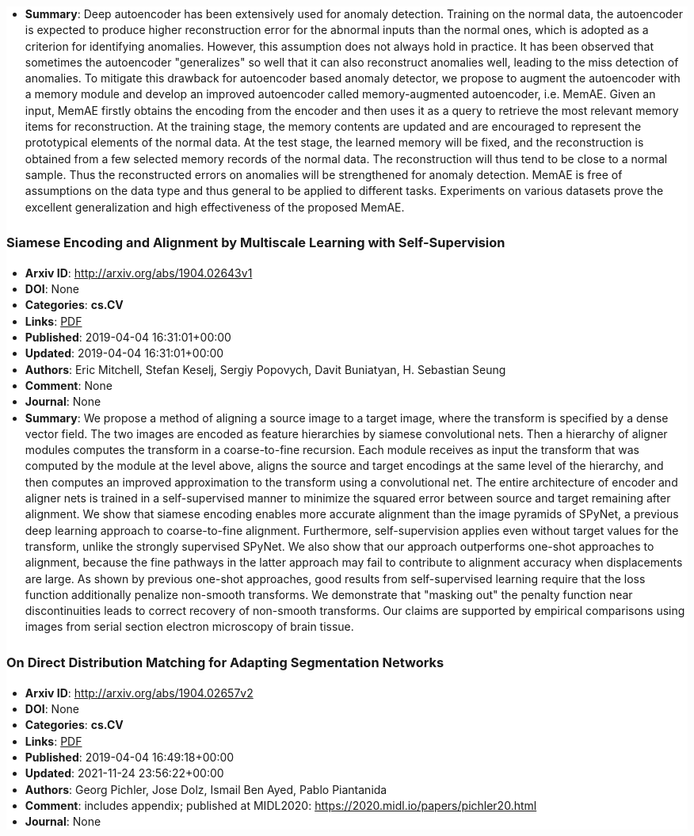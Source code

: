 - **Summary**: Deep autoencoder has been extensively used for anomaly detection. Training on the normal data, the autoencoder is expected to produce higher reconstruction error for the abnormal inputs than the normal ones, which is adopted as a criterion for identifying anomalies. However, this assumption does not always hold in practice. It has been observed that sometimes the autoencoder "generalizes" so well that it can also reconstruct anomalies well, leading to the miss detection of anomalies. To mitigate this drawback for autoencoder based anomaly detector, we propose to augment the autoencoder with a memory module and develop an improved autoencoder called memory-augmented autoencoder, i.e. MemAE. Given an input, MemAE firstly obtains the encoding from the encoder and then uses it as a query to retrieve the most relevant memory items for reconstruction. At the training stage, the memory contents are updated and are encouraged to represent the prototypical elements of the normal data. At the test stage, the learned memory will be fixed, and the reconstruction is obtained from a few selected memory records of the normal data. The reconstruction will thus tend to be close to a normal sample. Thus the reconstructed errors on anomalies will be strengthened for anomaly detection. MemAE is free of assumptions on the data type and thus general to be applied to different tasks. Experiments on various datasets prove the excellent generalization and high effectiveness of the proposed MemAE.



### Siamese Encoding and Alignment by Multiscale Learning with Self-Supervision
- **Arxiv ID**: http://arxiv.org/abs/1904.02643v1
- **DOI**: None
- **Categories**: **cs.CV**
- **Links**: [PDF](http://arxiv.org/pdf/1904.02643v1)
- **Published**: 2019-04-04 16:31:01+00:00
- **Updated**: 2019-04-04 16:31:01+00:00
- **Authors**: Eric Mitchell, Stefan Keselj, Sergiy Popovych, Davit Buniatyan, H. Sebastian Seung
- **Comment**: None
- **Journal**: None
- **Summary**: We propose a method of aligning a source image to a target image, where the transform is specified by a dense vector field. The two images are encoded as feature hierarchies by siamese convolutional nets. Then a hierarchy of aligner modules computes the transform in a coarse-to-fine recursion. Each module receives as input the transform that was computed by the module at the level above, aligns the source and target encodings at the same level of the hierarchy, and then computes an improved approximation to the transform using a convolutional net. The entire architecture of encoder and aligner nets is trained in a self-supervised manner to minimize the squared error between source and target remaining after alignment. We show that siamese encoding enables more accurate alignment than the image pyramids of SPyNet, a previous deep learning approach to coarse-to-fine alignment. Furthermore, self-supervision applies even without target values for the transform, unlike the strongly supervised SPyNet. We also show that our approach outperforms one-shot approaches to alignment, because the fine pathways in the latter approach may fail to contribute to alignment accuracy when displacements are large. As shown by previous one-shot approaches, good results from self-supervised learning require that the loss function additionally penalize non-smooth transforms. We demonstrate that "masking out" the penalty function near discontinuities leads to correct recovery of non-smooth transforms. Our claims are supported by empirical comparisons using images from serial section electron microscopy of brain tissue.



### On Direct Distribution Matching for Adapting Segmentation Networks
- **Arxiv ID**: http://arxiv.org/abs/1904.02657v2
- **DOI**: None
- **Categories**: **cs.CV**
- **Links**: [PDF](http://arxiv.org/pdf/1904.02657v2)
- **Published**: 2019-04-04 16:49:18+00:00
- **Updated**: 2021-11-24 23:56:22+00:00
- **Authors**: Georg Pichler, Jose Dolz, Ismail Ben Ayed, Pablo Piantanida
- **Comment**: includes appendix; published at MIDL2020:
  https://2020.midl.io/papers/pichler20.html
- **Journal**: None